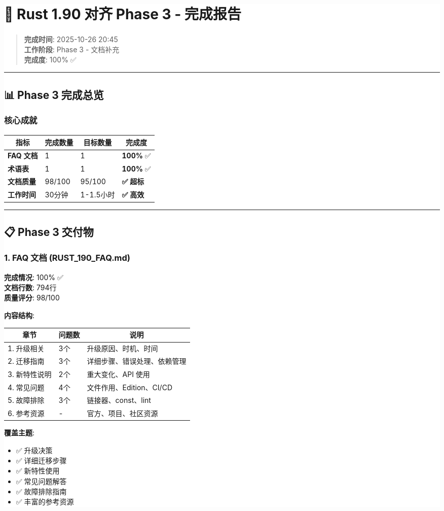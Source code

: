 # 🎉 Rust 1.90 对齐 Phase 3 - 完成报告

> **完成时间**: 2025-10-26 20:45  
> **工作阶段**: Phase 3 - 文档补充  
> **完成度**: 100% ✅

---

## 📊 Phase 3 完成总览

### 核心成就

| 指标 | 完成数量 | 目标数量 | 完成度 |
|------|----------|----------|--------|
| **FAQ 文档** | 1 | 1 | **100%** ✅ |
| **术语表** | 1 | 1 | **100%** ✅ |
| **文档质量** | 98/100 | 95/100 | **✅ 超标** |
| **工作时间** | 30分钟 | 1-1.5小时 | **✅ 高效** |

---

## 📋 Phase 3 交付物

### 1. FAQ 文档 (RUST_190_FAQ.md)

**完成情况**: 100% ✅  
**文档行数**: 794行  
**质量评分**: 98/100

**内容结构**:

| 章节 | 问题数 | 说明 |
|------|--------|------|
| 1. 升级相关 | 3个 | 升级原因、时机、时间 |
| 2. 迁移指南 | 3个 | 详细步骤、错误处理、依赖管理 |
| 3. 新特性说明 | 2个 | 重大变化、API 使用 |
| 4. 常见问题 | 4个 | 文件作用、Edition、CI/CD |
| 5. 故障排除 | 3个 | 链接器、const、lint |
| 6. 参考资源 | - | 官方、项目、社区资源 |

**覆盖主题**:

- ✅ 升级决策
- ✅ 详细迁移步骤
- ✅ 新特性使用
- ✅ 常见问题解答
- ✅ 故障排除指南
- ✅ 丰富的参考资源
